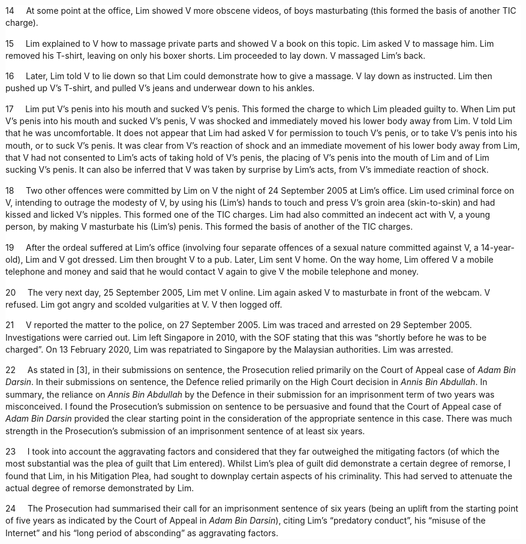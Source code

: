 14     At some point at the office, Lim showed V more obscene videos, of boys masturbating (this formed the basis of another TIC charge).

15     Lim explained to V how to massage private parts and showed V a book on this topic. Lim asked V to massage him. Lim removed his T-shirt, leaving on only his boxer shorts. Lim proceeded to lay down. V massaged Lim’s back.

16     Later, Lim told V to lie down so that Lim could demonstrate how to give a massage. V lay down as instructed. Lim then pushed up V’s T-shirt, and pulled V’s jeans and underwear down to his ankles.

17     Lim put V’s penis into his mouth and sucked V’s penis. This formed the charge to which Lim pleaded guilty to. When Lim put V’s penis into his mouth and sucked V’s penis, V was shocked and immediately moved his lower body away from Lim. V told Lim that he was uncomfortable. It does not appear that Lim had asked V for permission to touch V’s penis, or to take V’s penis into his mouth, or to suck V’s penis. It was clear from V’s reaction of shock and an immediate movement of his lower body away from Lim, that V had not consented to Lim’s acts of taking hold of V’s penis, the placing of V’s penis into the mouth of Lim and of Lim sucking V’s penis. It can also be inferred that V was taken by surprise by Lim’s acts, from V’s immediate reaction of shock.

18     Two other offences were committed by Lim on V the night of 24 September 2005 at Lim’s office. Lim used criminal force on V, intending to outrage the modesty of V, by using his (Lim’s) hands to touch and press V’s groin area (skin-to-skin) and had kissed and licked V’s nipples. This formed one of the TIC charges. Lim had also committed an indecent act with V, a young person, by making V masturbate his (Lim’s) penis. This formed the basis of another of the TIC charges.

19     After the ordeal suffered at Lim’s office (involving four separate offences of a sexual nature committed against V, a 14-year-old), Lim and V got dressed. Lim then brought V to a pub. Later, Lim sent V home. On the way home, Lim offered V a mobile telephone and money and said that he would contact V again to give V the mobile telephone and money.

20     The very next day, 25 September 2005, Lim met V online. Lim again asked V to masturbate in front of the webcam. V refused. Lim got angry and scolded vulgarities at V. V then logged off.

21     V reported the matter to the police, on 27 September 2005. Lim was traced and arrested on 29 September 2005. Investigations were carried out. Lim left Singapore in 2010, with the SOF stating that this was “shortly before he was to be charged”. On 13 February 2020, Lim was repatriated to Singapore by the Malaysian authorities. Lim was arrested.

22     As stated in \[3\], in their submissions on sentence, the Prosecution relied primarily on the Court of Appeal case of _Adam Bin Darsin_. In their submissions on sentence, the Defence relied primarily on the High Court decision in _Annis Bin Abdullah_. In summary, the reliance on _Annis Bin Abdullah_ by the Defence in their submission for an imprisonment term of two years was misconceived. I found the Prosecution’s submission on sentence to be persuasive and found that the Court of Appeal case of _Adam Bin Darsin_ provided the clear starting point in the consideration of the appropriate sentence in this case. There was much strength in the Prosecution’s submission of an imprisonment sentence of at least six years.

23     I took into account the aggravating factors and considered that they far outweighed the mitigating factors (of which the most substantial was the plea of guilt that Lim entered). Whilst Lim’s plea of guilt did demonstrate a certain degree of remorse, I found that Lim, in his Mitigation Plea, had sought to downplay certain aspects of his criminality. This had served to attenuate the actual degree of remorse demonstrated by Lim.

24     The Prosecution had summarised their call for an imprisonment sentence of six years (being an uplift from the starting point of five years as indicated by the Court of Appeal in _Adam Bin Darsin_), citing Lim’s “predatory conduct”, his “misuse of the Internet” and his “long period of absconding” as aggravating factors.
